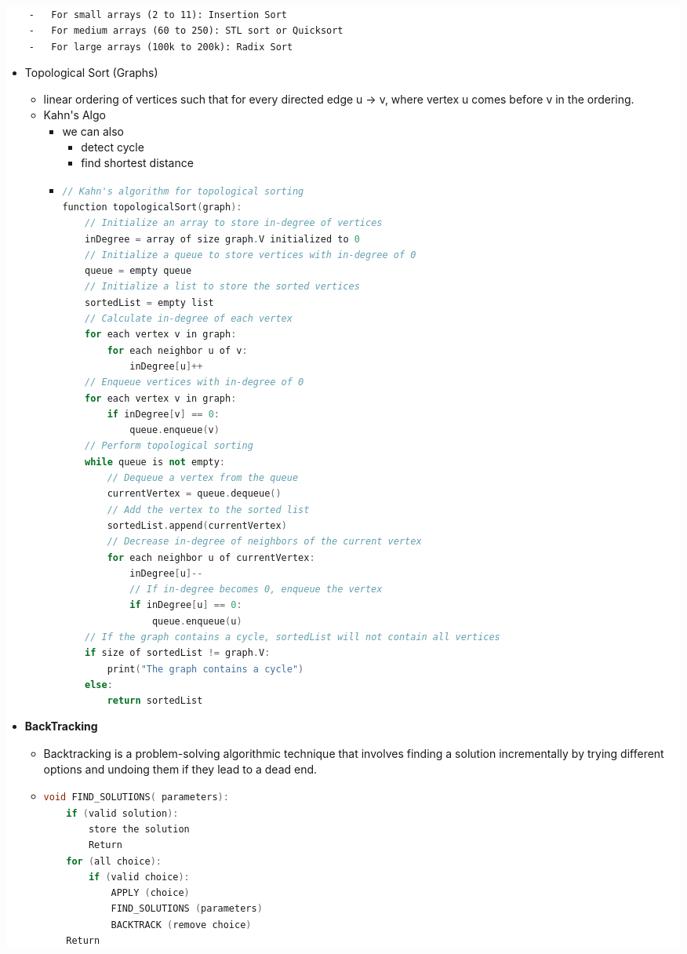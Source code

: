         -   For small arrays (2 to 11): Insertion Sort
        -   For medium arrays (60 to 250): STL sort or Quicksort
        -   For large arrays (100k to 200k): Radix Sort

-   Topological Sort (Graphs)

    -   linear ordering of vertices such that for every directed edge u -> v, where vertex u comes before v in the ordering.
    -   Kahn's Algo
        -   we can also
            -   detect cycle
            -   find shortest distance
        -   ```c++
            // Kahn's algorithm for topological sorting
            function topologicalSort(graph):
                // Initialize an array to store in-degree of vertices
                inDegree = array of size graph.V initialized to 0
                // Initialize a queue to store vertices with in-degree of 0
                queue = empty queue
                // Initialize a list to store the sorted vertices
                sortedList = empty list
                // Calculate in-degree of each vertex
                for each vertex v in graph:
                    for each neighbor u of v:
                        inDegree[u]++
                // Enqueue vertices with in-degree of 0
                for each vertex v in graph:
                    if inDegree[v] == 0:
                        queue.enqueue(v)
                // Perform topological sorting
                while queue is not empty:
                    // Dequeue a vertex from the queue
                    currentVertex = queue.dequeue()
                    // Add the vertex to the sorted list
                    sortedList.append(currentVertex)
                    // Decrease in-degree of neighbors of the current vertex
                    for each neighbor u of currentVertex:
                        inDegree[u]--
                        // If in-degree becomes 0, enqueue the vertex
                        if inDegree[u] == 0:
                            queue.enqueue(u)
                // If the graph contains a cycle, sortedList will not contain all vertices
                if size of sortedList != graph.V:
                    print("The graph contains a cycle")
                else:
                    return sortedList
            ```

-   **BackTracking**

    -   Backtracking is a problem-solving algorithmic technique that involves finding a solution incrementally by trying different options and undoing them if they lead to a dead end.
    -   ```cpp
        void FIND_SOLUTIONS( parameters):
            if (valid solution):
                store the solution
                Return
            for (all choice):
                if (valid choice):
                    APPLY (choice)
                    FIND_SOLUTIONS (parameters)
                    BACKTRACK (remove choice)
            Return
        ```
